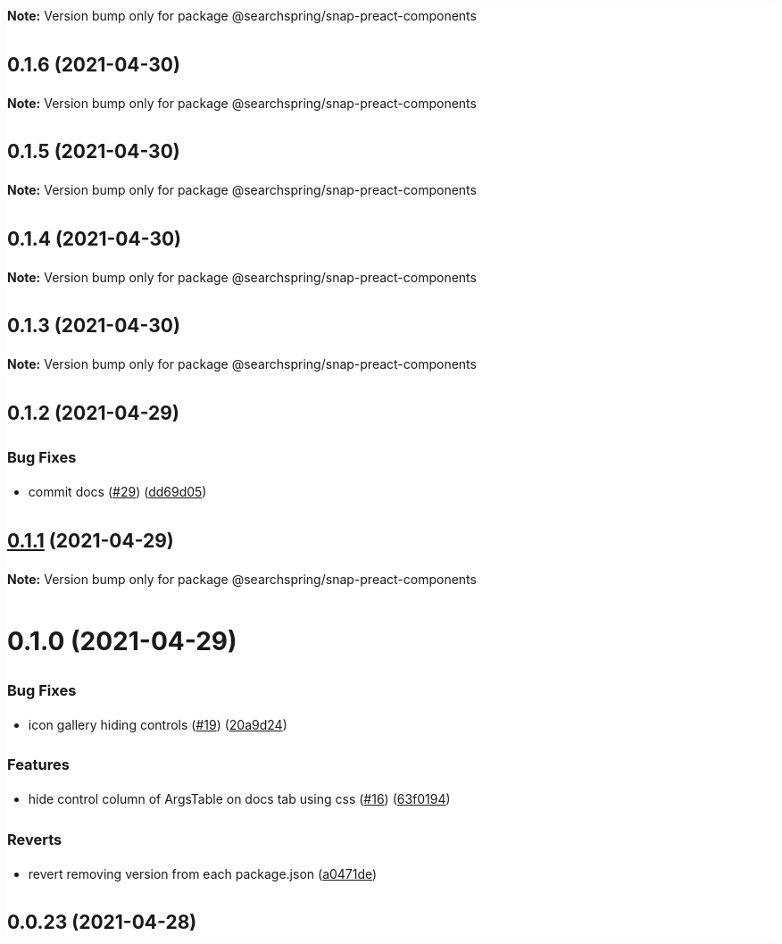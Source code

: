 **Note:** Version bump only for package @searchspring/snap-preact-components

## 0.1.6 (2021-04-30)

**Note:** Version bump only for package @searchspring/snap-preact-components

## 0.1.5 (2021-04-30)

**Note:** Version bump only for package @searchspring/snap-preact-components

## 0.1.4 (2021-04-30)

**Note:** Version bump only for package @searchspring/snap-preact-components

## 0.1.3 (2021-04-30)

**Note:** Version bump only for package @searchspring/snap-preact-components

## 0.1.2 (2021-04-29)

### Bug Fixes

- commit docs ([#29](https://github.com/searchspring/snap/issues/29)) ([dd69d05](https://github.com/searchspring/snap/commit/dd69d0548465672eb58ab720884ce2d8190a0677))

## [0.1.1](https://github.com/searchspring/snap/compare/v0.1.0...v0.1.1) (2021-04-29)

**Note:** Version bump only for package @searchspring/snap-preact-components

# 0.1.0 (2021-04-29)

### Bug Fixes

- icon gallery hiding controls ([#19](https://github.com/searchspring/snap/issues/19)) ([20a9d24](https://github.com/searchspring/snap/commit/20a9d246408a404fcfe2ca7b27541a8215e60f79))

### Features

- hide control column of ArgsTable on docs tab using css ([#16](https://github.com/searchspring/snap/issues/16)) ([63f0194](https://github.com/searchspring/snap/commit/63f0194a8aa2aebc4cbb6af235e85dfb47ee7e68))

### Reverts

- revert removing version from each package.json ([a0471de](https://github.com/searchspring/snap/commit/a0471dee9794c7044bd0231d645de3a831983a52))

## 0.0.23 (2021-04-28)

